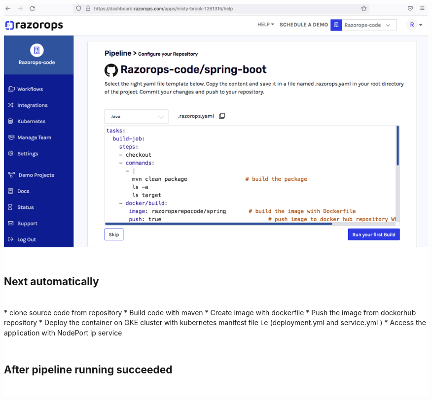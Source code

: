 ![](/images/integration/GKE/razorops-enter-pipeline.png)
<br>
<br>

## Next automatically 
<br>
* clone source code from repository  
* Build code with maven 
* Create image with dockerfile 
* Push the image from dockerhub repository
* Deploy the container on GKE cluster with kubernetes manifest file i.e (deployment.yml and service.yml )
* Access the application with NodePort ip service 

<br>
<br>

## After pipeline running succeeded 

<br>
